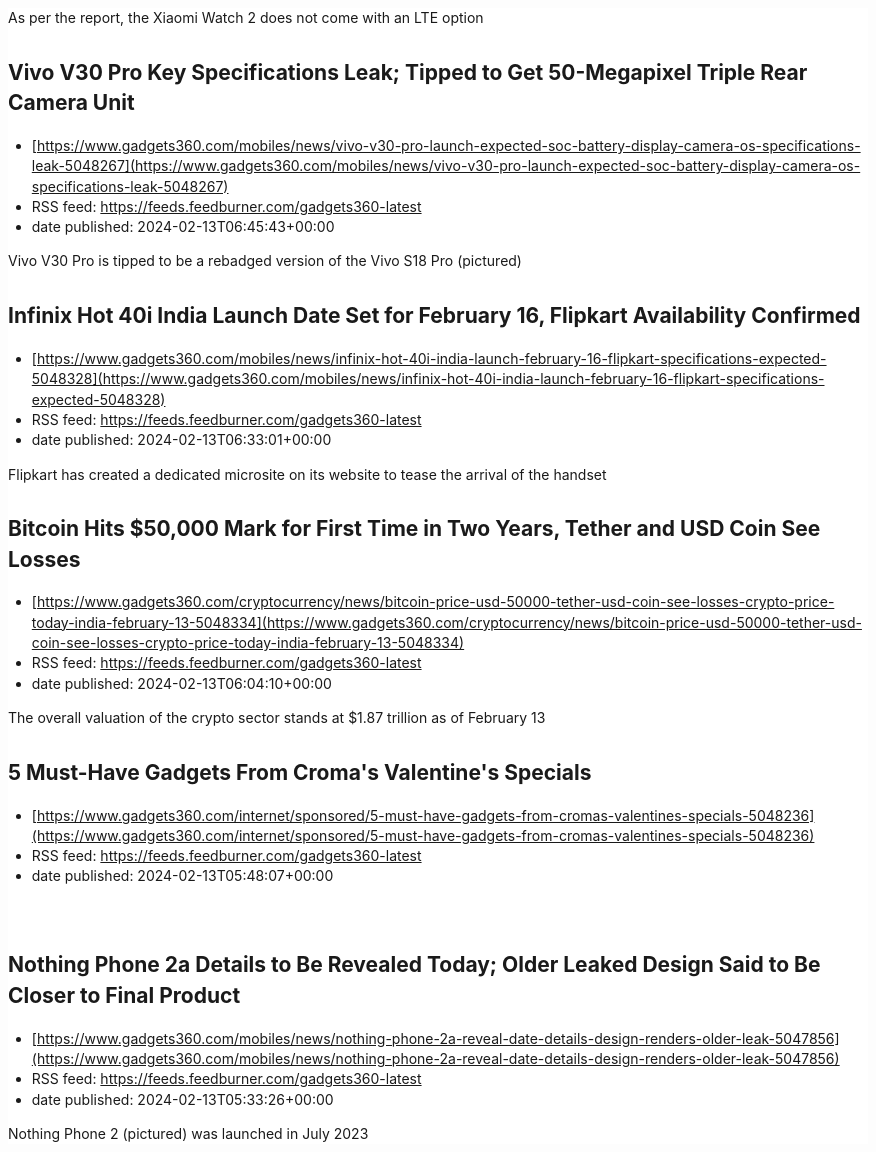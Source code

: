 As per the report, the Xiaomi Watch 2 does not come with an LTE option

## Vivo V30 Pro Key Specifications Leak; Tipped to Get 50-Megapixel Triple Rear Camera Unit
 - [https://www.gadgets360.com/mobiles/news/vivo-v30-pro-launch-expected-soc-battery-display-camera-os-specifications-leak-5048267](https://www.gadgets360.com/mobiles/news/vivo-v30-pro-launch-expected-soc-battery-display-camera-os-specifications-leak-5048267)
 - RSS feed: https://feeds.feedburner.com/gadgets360-latest
 - date published: 2024-02-13T06:45:43+00:00

Vivo V30 Pro is tipped to be a rebadged version of the Vivo S18 Pro (pictured)

## Infinix Hot 40i India Launch Date Set for February 16, Flipkart Availability Confirmed
 - [https://www.gadgets360.com/mobiles/news/infinix-hot-40i-india-launch-february-16-flipkart-specifications-expected-5048328](https://www.gadgets360.com/mobiles/news/infinix-hot-40i-india-launch-february-16-flipkart-specifications-expected-5048328)
 - RSS feed: https://feeds.feedburner.com/gadgets360-latest
 - date published: 2024-02-13T06:33:01+00:00

Flipkart has created a dedicated microsite on its website to tease the arrival of the handset

## Bitcoin Hits $50,000 Mark for First Time in Two Years, Tether and USD Coin See Losses
 - [https://www.gadgets360.com/cryptocurrency/news/bitcoin-price-usd-50000-tether-usd-coin-see-losses-crypto-price-today-india-february-13-5048334](https://www.gadgets360.com/cryptocurrency/news/bitcoin-price-usd-50000-tether-usd-coin-see-losses-crypto-price-today-india-february-13-5048334)
 - RSS feed: https://feeds.feedburner.com/gadgets360-latest
 - date published: 2024-02-13T06:04:10+00:00

The overall valuation of the crypto sector stands at $1.87 trillion as of February 13

## 5 Must-Have Gadgets From Croma's Valentine's Specials
 - [https://www.gadgets360.com/internet/sponsored/5-must-have-gadgets-from-cromas-valentines-specials-5048236](https://www.gadgets360.com/internet/sponsored/5-must-have-gadgets-from-cromas-valentines-specials-5048236)
 - RSS feed: https://feeds.feedburner.com/gadgets360-latest
 - date published: 2024-02-13T05:48:07+00:00

‍‍‍‍‍‍‍‍‍

## Nothing Phone 2a Details to Be Revealed Today; Older Leaked Design Said to Be Closer to Final Product
 - [https://www.gadgets360.com/mobiles/news/nothing-phone-2a-reveal-date-details-design-renders-older-leak-5047856](https://www.gadgets360.com/mobiles/news/nothing-phone-2a-reveal-date-details-design-renders-older-leak-5047856)
 - RSS feed: https://feeds.feedburner.com/gadgets360-latest
 - date published: 2024-02-13T05:33:26+00:00

Nothing Phone 2 (pictured) was launched in July 2023
